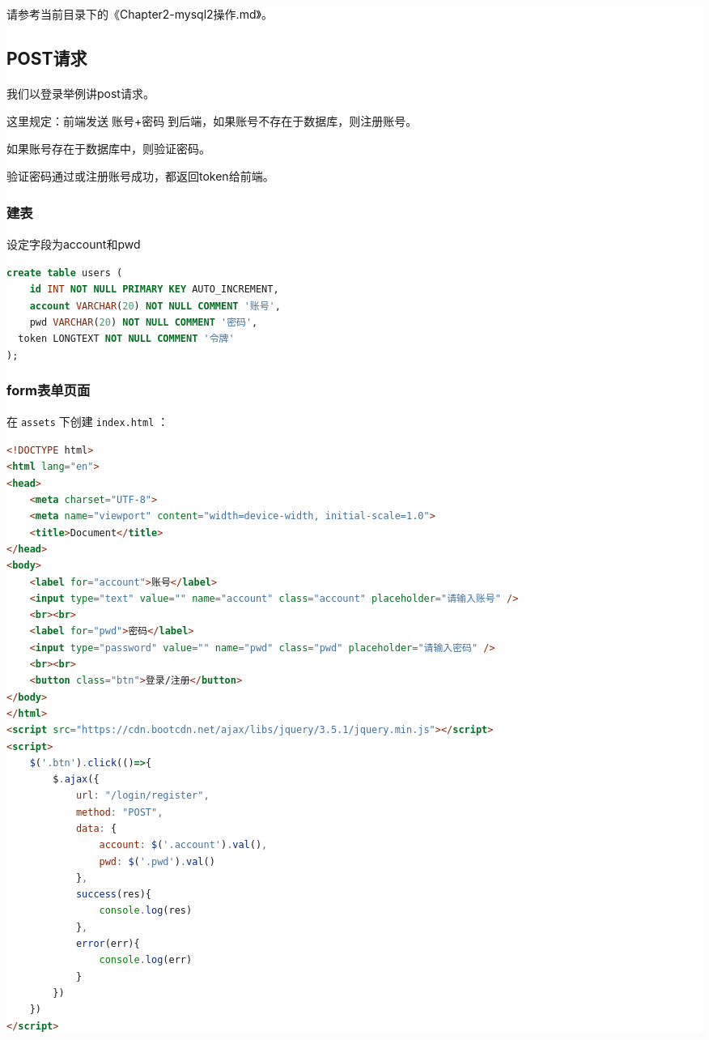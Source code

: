 请参考当前目录下的《Chapter2-mysql2操作.md》。

## POST请求

我们以登录举例讲post请求。

这里规定：前端发送 账号+密码 到后端，如果账号不存在于数据库，则注册账号。

如果账号存在于数据库中，则验证密码。

验证密码通过或注册账号成功，都返回token给前端。

### 建表

设定字段为account和pwd

```sql
create table users (
	id INT NOT NULL PRIMARY KEY AUTO_INCREMENT,
	account VARCHAR(20) NOT NULL COMMENT '账号',
	pwd VARCHAR(20) NOT NULL COMMENT '密码',
  token LONGTEXT NOT NULL COMMENT '令牌'
);
```

### form表单页面

在 `assets` 下创建 `index.html` ：

```html
<!DOCTYPE html>
<html lang="en">
<head>
    <meta charset="UTF-8">
    <meta name="viewport" content="width=device-width, initial-scale=1.0">
    <title>Document</title>
</head>
<body>
    <label for="account">账号</label>
    <input type="text" value="" name="account" class="account" placeholder="请输入账号" />
    <br><br>
    <label for="pwd">密码</label>
    <input type="password" value="" name="pwd" class="pwd" placeholder="请输入密码" />
    <br><br>
    <button class="btn">登录/注册</button>
</body>
</html>
<script src="https://cdn.bootcdn.net/ajax/libs/jquery/3.5.1/jquery.min.js"></script>
<script>
    $('.btn').click(()=>{
        $.ajax({
            url: "/login/register",
            method: "POST",
            data: {
                account: $('.account').val(),
                pwd: $('.pwd').val()
            },
            success(res){
                console.log(res)
            },
            error(err){
                console.log(err)
            }
        })
    })
</script>
```